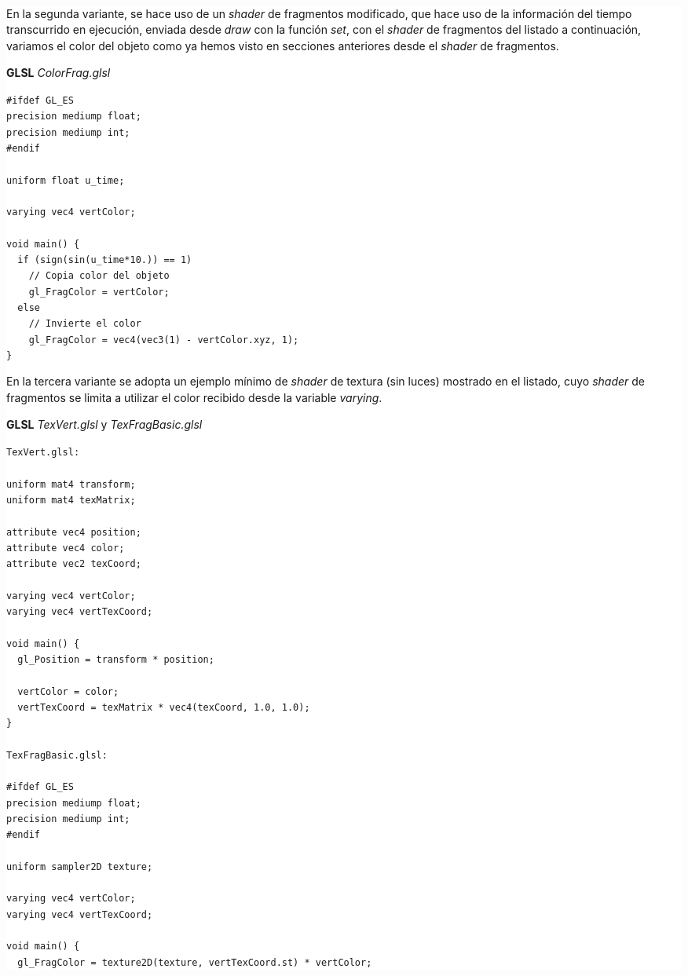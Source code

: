 En la segunda variante, se hace uso de un *shader* de fragmentos modificado, que hace uso de la información del tiempo transcurrido en ejecución, enviada desde *draw* con la función *set*, con el *shader* de fragmentos del listado a continuación, variamos el color del objeto como ya hemos visto en secciones anteriores desde el *shader* de fragmentos.

**GLSL** *ColorFrag.glsl*
```
#ifdef GL_ES
precision mediump float;
precision mediump int;
#endif

uniform float u_time;

varying vec4 vertColor;

void main() {
  if (sign(sin(u_time*10.)) == 1)
    // Copia color del objeto
    gl_FragColor = vertColor;
  else
    // Invierte el color
    gl_FragColor = vec4(vec3(1) - vertColor.xyz, 1);
}
```

En la tercera variante se  adopta un ejemplo mínimo de *shader* de textura (sin luces) mostrado en el listado, cuyo *shader* de fragmentos se limita a utilizar el color recibido desde la variable *varying*.

**GLSL** *TexVert.glsl* y *TexFragBasic.glsl*
```
TexVert.glsl:

uniform mat4 transform;
uniform mat4 texMatrix;

attribute vec4 position;
attribute vec4 color;
attribute vec2 texCoord;

varying vec4 vertColor;
varying vec4 vertTexCoord;

void main() {
  gl_Position = transform * position;

  vertColor = color;
  vertTexCoord = texMatrix * vec4(texCoord, 1.0, 1.0);
}

TexFragBasic.glsl:

#ifdef GL_ES
precision mediump float;
precision mediump int;
#endif

uniform sampler2D texture;

varying vec4 vertColor;
varying vec4 vertTexCoord;

void main() {
  gl_FragColor = texture2D(texture, vertTexCoord.st) * vertColor;
```